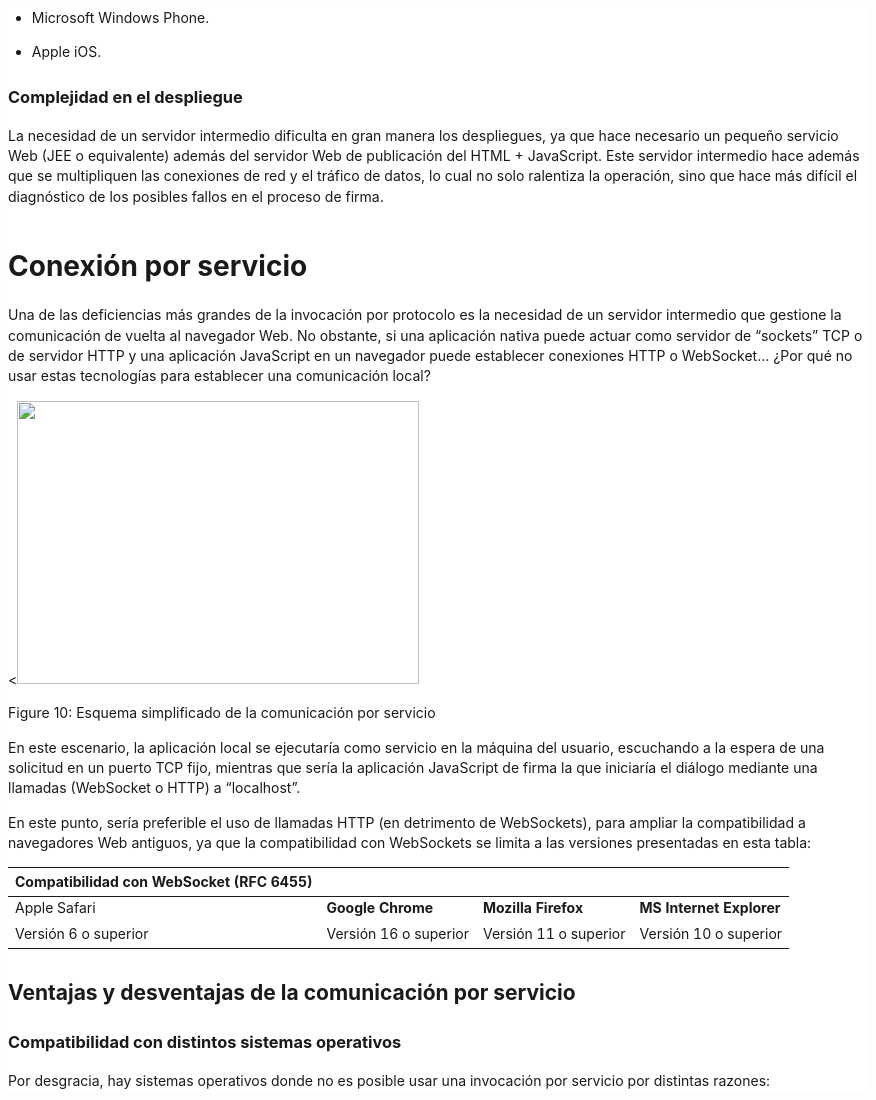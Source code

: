 -   Microsoft Windows Phone.

-   Apple iOS.

### Complejidad en el despliegue

La necesidad de un servidor intermedio dificulta en gran manera los
despliegues, ya que hace necesario un pequeño servicio Web (JEE o
equivalente) además del servidor Web de publicación del HTML +
JavaScript. Este servidor intermedio hace además que se multipliquen las
conexiones de red y el tráfico de datos, lo cual no solo ralentiza la
operación, sino que hace más difícil el diagnóstico de los posibles
fallos en el proceso de firma.

# Conexión por servicio

Una de las deficiencias más grandes de la invocación por protocolo es la
necesidad de un servidor intermedio que gestione la comunicación de
vuelta al navegador Web. No obstante, si una aplicación nativa puede
actuar como servidor de “sockets” TCP o de servidor HTTP y una
aplicación JavaScript en un navegador puede establecer conexiones HTTP o
WebSocket… ¿Por qué no usar estas tecnologías para establecer una
comunicación local?

<<img src="media/image12.emf"
style="width:4.18868in;height:2.95413in" />

<span id="_Toc408253251" class="anchor"></span>Figure 10: Esquema
simplificado de la comunicación por servicio

En este escenario, la aplicación local se ejecutaría como servicio en la
máquina del usuario, escuchando a la espera de una solicitud en un
puerto TCP fijo, mientras que sería la aplicación JavaScript de firma la
que iniciaría el diálogo mediante una llamadas (WebSocket o HTTP) a
“localhost”.

En este punto, sería preferible el uso de llamadas HTTP (en detrimento
de WebSockets), para ampliar la compatibilidad a navegadores Web
antiguos, ya que la compatibilidad con WebSockets se limita a las
versiones presentadas en esta tabla:

| Compatibilidad con WebSocket (RFC 6455) |                       |                       |                          |
|------------------|------------------|------------------|------------------|
| Apple Safari                            | **Google Chrome**     | **Mozilla Firefox**   | **MS Internet Explorer** |
| Versión 6 o superior                    | Versión 16 o superior | Versión 11 o superior | Versión 10 o superior    |

## Ventajas y desventajas de la comunicación por servicio

### Compatibilidad con distintos sistemas operativos

Por desgracia, hay sistemas operativos donde no es posible usar una
invocación por servicio por distintas razones:
